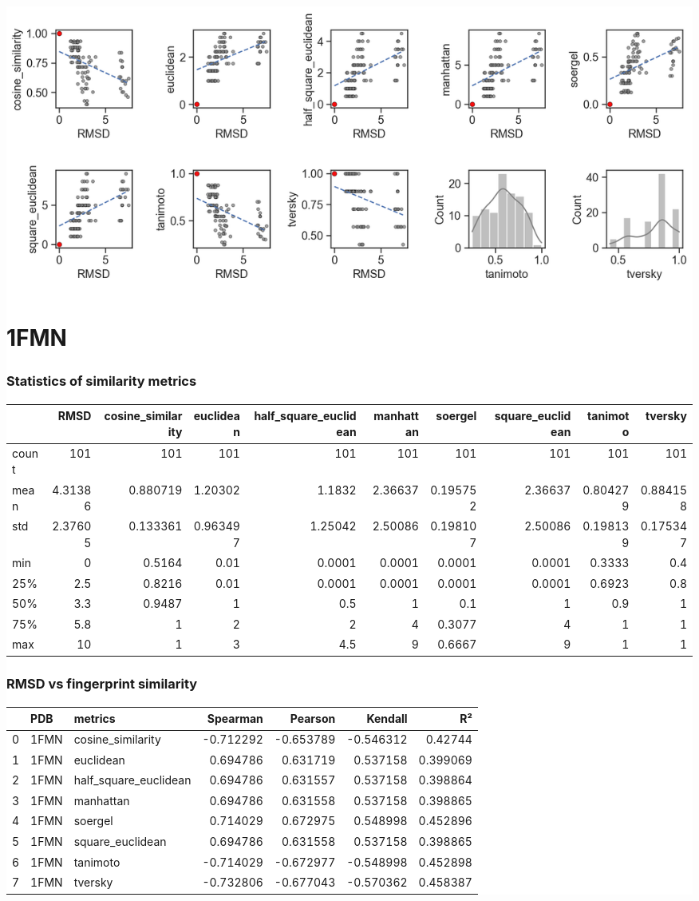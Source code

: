 ![RMSD vs metrics](imgs/scatterplots-1F27.png)

# 1FMN


### Statistics of similarity metrics

|       |      RMSD |   cosine_similarity |   euclidean |   half_square_euclidean |   manhattan |    soergel |   square_euclidean |   tanimoto |    tversky |
|:------|----------:|--------------------:|------------:|------------------------:|------------:|-----------:|-------------------:|-----------:|-----------:|
| count | 101       |          101        |  101        |               101       |   101       | 101        |          101       | 101        | 101        |
| mean  |   4.31386 |            0.880719 |    1.20302  |                 1.1832  |     2.36637 |   0.195752 |            2.36637 |   0.804279 |   0.884158 |
| std   |   2.37605 |            0.133361 |    0.963497 |                 1.25042 |     2.50086 |   0.198107 |            2.50086 |   0.198139 |   0.175347 |
| min   |   0       |            0.5164   |    0.01     |                 0.0001  |     0.0001  |   0.0001   |            0.0001  |   0.3333   |   0.4      |
| 25%   |   2.5     |            0.8216   |    0.01     |                 0.0001  |     0.0001  |   0.0001   |            0.0001  |   0.6923   |   0.8      |
| 50%   |   3.3     |            0.9487   |    1        |                 0.5     |     1       |   0.1      |            1       |   0.9      |   1        |
| 75%   |   5.8     |            1        |    2        |                 2       |     4       |   0.3077   |            4       |   1        |   1        |
| max   |  10       |            1        |    3        |                 4.5     |     9       |   0.6667   |            9       |   1        |   1        |

### RMSD vs fingerprint similarity

|    | PDB   | metrics               |   Spearman |   Pearson |   Kendall |       R² |
|---:|:------|:----------------------|-----------:|----------:|----------:|---------:|
|  0 | 1FMN  | cosine_similarity     |  -0.712292 | -0.653789 | -0.546312 | 0.42744  |
|  1 | 1FMN  | euclidean             |   0.694786 |  0.631719 |  0.537158 | 0.399069 |
|  2 | 1FMN  | half_square_euclidean |   0.694786 |  0.631557 |  0.537158 | 0.398864 |
|  3 | 1FMN  | manhattan             |   0.694786 |  0.631558 |  0.537158 | 0.398865 |
|  4 | 1FMN  | soergel               |   0.714029 |  0.672975 |  0.548998 | 0.452896 |
|  5 | 1FMN  | square_euclidean      |   0.694786 |  0.631558 |  0.537158 | 0.398865 |
|  6 | 1FMN  | tanimoto              |  -0.714029 | -0.672977 | -0.548998 | 0.452898 |
|  7 | 1FMN  | tversky               |  -0.732806 | -0.677043 | -0.570362 | 0.458387 |
